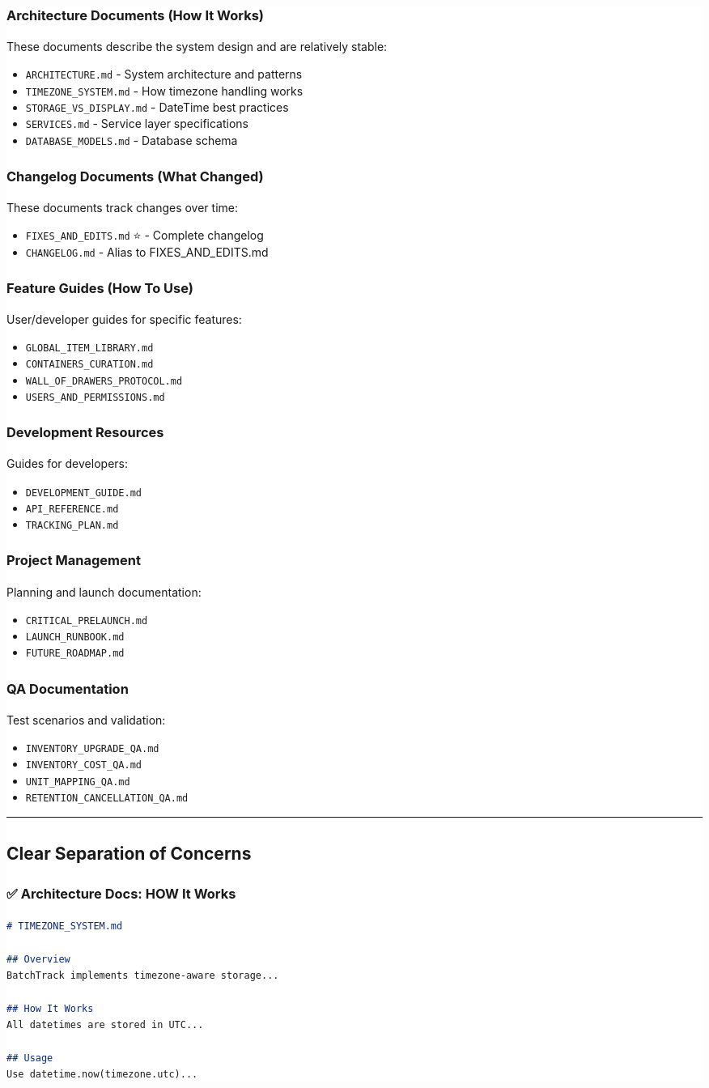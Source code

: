 ### Architecture Documents (How It Works)
These documents describe the system design and are relatively stable:
- `ARCHITECTURE.md` - System architecture and patterns
- `TIMEZONE_SYSTEM.md` - How timezone handling works
- `STORAGE_VS_DISPLAY.md` - DateTime best practices
- `SERVICES.md` - Service layer specifications
- `DATABASE_MODELS.md` - Database schema

### Changelog Documents (What Changed)
These documents track changes over time:
- `FIXES_AND_EDITS.md` ⭐ - Complete changelog
- `CHANGELOG.md` - Alias to FIXES_AND_EDITS.md

### Feature Guides (How To Use)
User/developer guides for specific features:
- `GLOBAL_ITEM_LIBRARY.md`
- `CONTAINERS_CURATION.md`
- `WALL_OF_DRAWERS_PROTOCOL.md`
- `USERS_AND_PERMISSIONS.md`

### Development Resources
Guides for developers:
- `DEVELOPMENT_GUIDE.md`
- `API_REFERENCE.md`
- `TRACKING_PLAN.md`

### Project Management
Planning and launch documentation:
- `CRITICAL_PRELAUNCH.md`
- `LAUNCH_RUNBOOK.md`
- `FUTURE_ROADMAP.md`

### QA Documentation
Test scenarios and validation:
- `INVENTORY_UPGRADE_QA.md`
- `INVENTORY_COST_QA.md`
- `UNIT_MAPPING_QA.md`
- `RETENTION_CANCELLATION_QA.md`

---

## Clear Separation of Concerns

### ✅ Architecture Docs: HOW It Works
```markdown
# TIMEZONE_SYSTEM.md

## Overview
BatchTrack implements timezone-aware storage...

## How It Works
All datetimes are stored in UTC...

## Usage
Use datetime.now(timezone.utc)...
```
